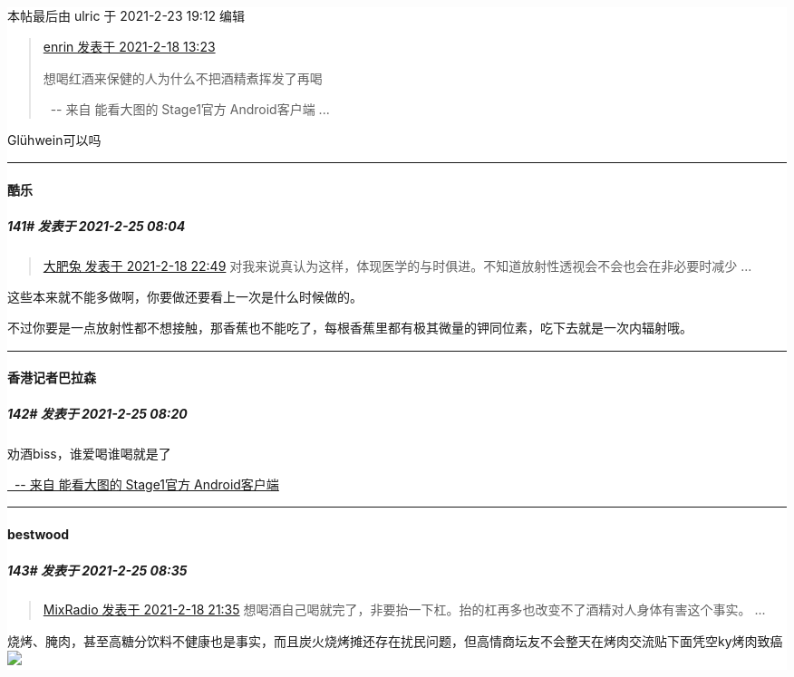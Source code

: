 

 本帖最后由 ulric 于 2021-2-23 19:12 编辑 
<blockquote><a href="httphttps://bbs.saraba1st.com/2b/forum.php?mod=redirect&amp;goto=findpost&amp;pid=50365147&amp;ptid=1988348" target="_blank">enrin 发表于 2021-2-18 13:23</a>

想喝红酒来保健的人为什么不把酒精煮挥发了再喝


  -- 来自 能看大图的 Stage1官方 Android客户端 ...</blockquote>
Glühwein可以吗







*****

####  酷乐  
##### 141#       发表于 2021-2-25 08:04



<blockquote><a href="httphttps://bbs.saraba1st.com/2b/forum.php?mod=redirect&amp;goto=findpost&amp;pid=50370987&amp;ptid=1988348" target="_blank">大肥兔 发表于 2021-2-18 22:49</a>
对我来说真认为这样，体现医学的与时俱进。不知道放射性透视会不会也会在非必要时减少 ...</blockquote>
这些本来就不能多做啊，你要做还要看上一次是什么时候做的。

不过你要是一点放射性都不想接触，那香蕉也不能吃了，每根香蕉里都有极其微量的钾同位素，吃下去就是一次内辐射哦。







*****

####  香港记者巴拉森  
##### 142#       发表于 2021-2-25 08:20




劝酒biss，谁爱喝谁喝就是了

[  -- 来自 能看大图的 Stage1官方 Android客户端](https://www.coolapk.com/apk/140634)







*****

####  bestwood  
##### 143#       发表于 2021-2-25 08:35



<blockquote><a href="httphttps://bbs.saraba1st.com/2b/forum.php?mod=redirect&amp;goto=findpost&amp;pid=50370323&amp;ptid=1988348" target="_blank">MixRadio 发表于 2021-2-18 21:35</a>
想喝酒自己喝就完了，非要抬一下杠。抬的杠再多也改变不了酒精对人身体有害这个事实。 ...</blockquote>
烧烤、腌肉，甚至高糖分饮料不健康也是事实，而且炭火烧烤摊还存在扰民问题，但高情商坛友不会整天在烤肉交流贴下面凭空ky烤肉致癌<img src="https://static.saraba1st.com/image/smiley/face2017/067.png" referrerpolicy="no-referrer">
